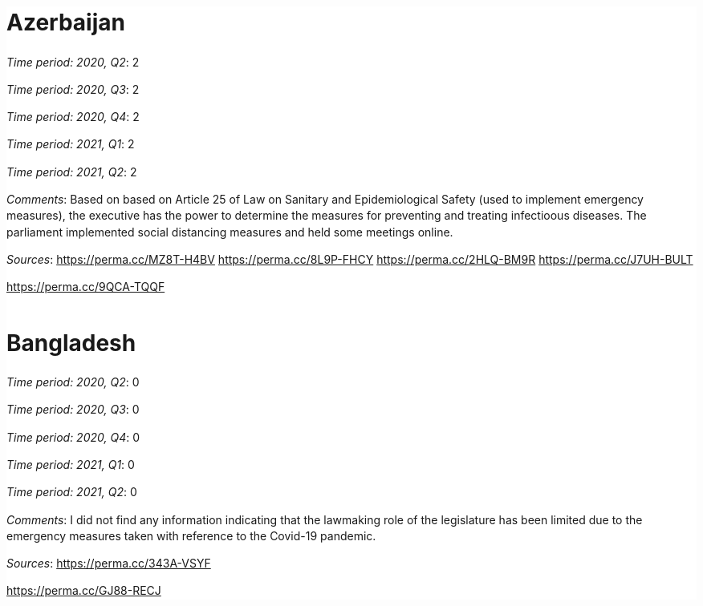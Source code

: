 # Azerbaijan 
*Time period: 2020, Q2*: 2

 
*Time period: 2020, Q3*: 2

 
*Time period: 2020, Q4*: 2

 
*Time period: 2021, Q1*: 2

 
*Time period: 2021, Q2*: 2

 

*Comments*:
 Based on based on Article 25 of Law on Sanitary and Epidemiological Safety (used to implement emergency measures), the executive has the power to determine the measures for preventing and treating infectioous diseases. The parliament implemented social distancing measures and held some meetings online. 

*Sources*:
 https://perma.cc/MZ8T-H4BV
https://perma.cc/8L9P-FHCY
https://perma.cc/2HLQ-BM9R
https://perma.cc/J7UH-BULT

https://perma.cc/9QCA-TQQF




# Bangladesh 
*Time period: 2020, Q2*: 0

 
*Time period: 2020, Q3*: 0

 
*Time period: 2020, Q4*: 0

 
*Time period: 2021, Q1*: 0

 
*Time period: 2021, Q2*: 0

 

*Comments*:
 I did not find any information indicating that the lawmaking role of the legislature has been limited due to the emergency measures taken with reference to the Covid-19 pandemic. 

*Sources*:
 https://perma.cc/343A-VSYF





https://perma.cc/GJ88-RECJ
